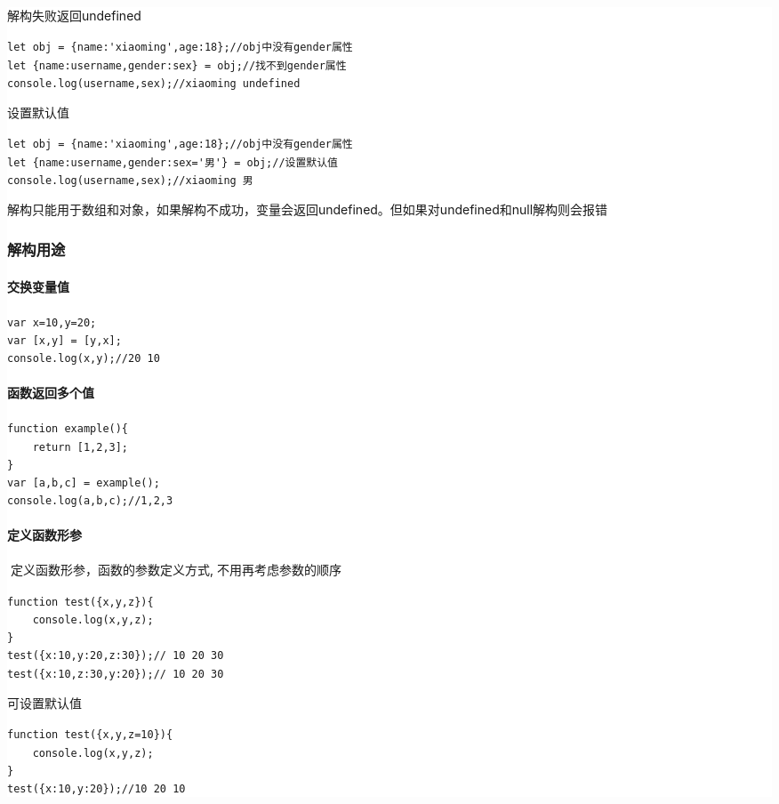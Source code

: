 解构失败返回undefined 

```
let obj = {name:'xiaoming',age:18};//obj中没有gender属性
let {name:username,gender:sex} = obj;//找不到gender属性
console.log(username,sex);//xiaoming undefined
```

设置默认值

```
let obj = {name:'xiaoming',age:18};//obj中没有gender属性
let {name:username,gender:sex='男'} = obj;//设置默认值
console.log(username,sex);//xiaoming 男
```

解构只能用于数组和对象，如果解构不成功，变量会返回undefined。但如果对undefined和null解构则会报错

### 解构用途

#### 交换变量值

```
var x=10,y=20;
var [x,y] = [y,x];
console.log(x,y);//20 10
```

#### 函数返回多个值

```
function example(){
    return [1,2,3];
}
var [a,b,c] = example();
console.log(a,b,c);//1,2,3
```

#### 定义函数形参

 定义函数形参，函数的参数定义方式, 不用再考虑参数的顺序 

```
function test({x,y,z}){
    console.log(x,y,z);
}
test({x:10,y:20,z:30});// 10 20 30
test({x:10,z:30,y:20});// 10 20 30
```

可设置默认值

```
function test({x,y,z=10}){
    console.log(x,y,z);
}
test({x:10,y:20});//10 20 10
```
